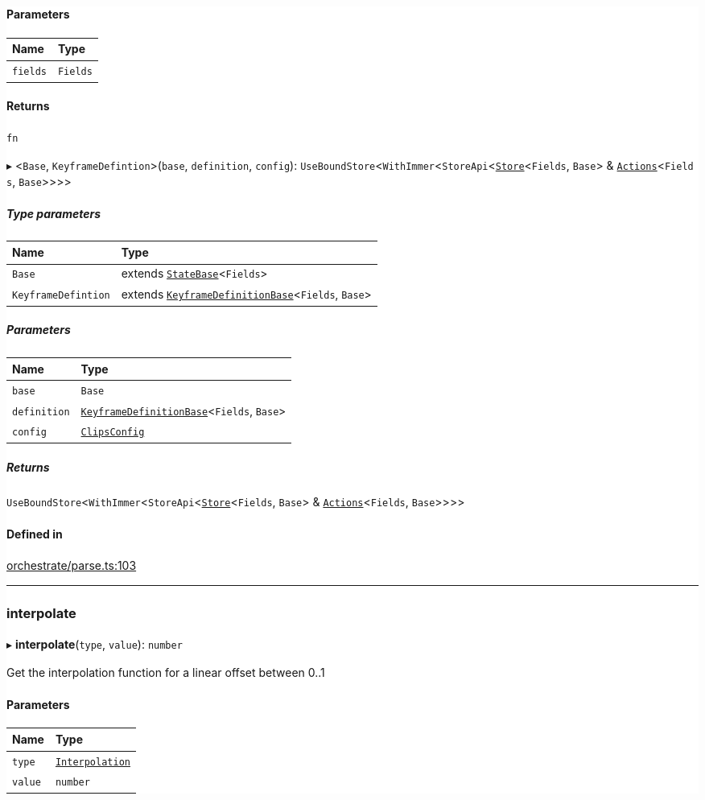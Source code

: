 #### Parameters

| Name | Type |
| :------ | :------ |
| `fields` | `Fields` |

#### Returns

`fn`

▸ <`Base`, `KeyframeDefintion`\>(`base`, `definition`, `config`): `UseBoundStore`<`WithImmer`<`StoreApi`<[`Store`](#store)<`Fields`, `Base`\> & [`Actions`](#actions)<`Fields`, `Base`\>\>\>\>

##### Type parameters

| Name | Type |
| :------ | :------ |
| `Base` | extends [`StateBase`](#statebase)<`Fields`\> |
| `KeyframeDefintion` | extends [`KeyframeDefinitionBase`](#keyframedefinitionbase)<`Fields`, `Base`\> |

##### Parameters

| Name | Type |
| :------ | :------ |
| `base` | `Base` |
| `definition` | [`KeyframeDefinitionBase`](#keyframedefinitionbase)<`Fields`, `Base`\> |
| `config` | [`ClipsConfig`](#clipsconfig) |

##### Returns

`UseBoundStore`<`WithImmer`<`StoreApi`<[`Store`](#store)<`Fields`, `Base`\> & [`Actions`](#actions)<`Fields`, `Base`\>\>\>\>

#### Defined in

[orchestrate/parse.ts:103](https://github.com/lucafanselau/jongleur/blob/46f4d6f/src/orchestrate/parse.ts#L103)

___

### interpolate

▸ **interpolate**(`type`, `value`): `number`

Get the interpolation function for a linear offset between 0..1

#### Parameters

| Name | Type |
| :------ | :------ |
| `type` | [`Interpolation`](#interpolation) |
| `value` | `number` |
